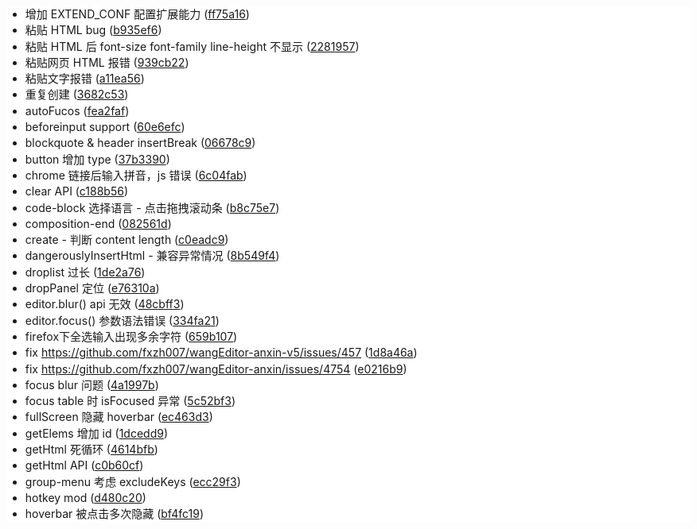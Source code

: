 - 增加 EXTEND_CONF 配置扩展能力 ([ff75a16](https://github.com/fxzh007/wangEditor-anxin/commit/ff75a16643b26d2d0e7a92cfdd827d5f0f56a849))
- 粘贴 HTML <a> bug ([b935ef6](https://github.com/fxzh007/wangEditor-anxin/commit/b935ef622b9d4f8f3a9954d26a41c89d4e8042bd))
- 粘贴 HTML 后 font-size font-family line-height 不显示 ([2281957](https://github.com/fxzh007/wangEditor-anxin/commit/2281957020a30de9cda1c5e9d5e20c6668b7f592))
- 粘贴网页 HTML 报错 ([939cb22](https://github.com/fxzh007/wangEditor-anxin/commit/939cb2229a11eea827e1bea4420f7502db1e7eb6))
- 粘贴文字报错 ([a11ea56](https://github.com/fxzh007/wangEditor-anxin/commit/a11ea56af4f7976f5664232e80a164cd37d84d8c))
- 重复创建 ([3682c53](https://github.com/fxzh007/wangEditor-anxin/commit/3682c53b181b89d2c16b5d9845b381a4813c9e3c))
- autoFucos ([fea2faf](https://github.com/fxzh007/wangEditor-anxin/commit/fea2faf0af83a3eec67ee7bc7d76328409d2d703))
- beforeinput support ([60e6efc](https://github.com/fxzh007/wangEditor-anxin/commit/60e6efc3b3d6c31c4834e3b40e02fc8bc4ceaea6))
- blockquote & header insertBreak ([06678c9](https://github.com/fxzh007/wangEditor-anxin/commit/06678c963e8c8421ecded448de7510b254117550))
- button 增加 type ([37b3390](https://github.com/fxzh007/wangEditor-anxin/commit/37b33903e0ae5ffe95ab907791ab484facd052d9))
- chrome 链接后输入拼音，js 错误 ([6c04fab](https://github.com/fxzh007/wangEditor-anxin/commit/6c04fabb2c5ec78e13c1e1583685cf726887dcae))
- clear API ([c188b56](https://github.com/fxzh007/wangEditor-anxin/commit/c188b567379ae32abcfa879620c995c8d45818c4))
- code-block 选择语言 - 点击拖拽滚动条 ([b8c75e7](https://github.com/fxzh007/wangEditor-anxin/commit/b8c75e7dc5332c9da622433380802886dedc4344))
- composition-end ([082561d](https://github.com/fxzh007/wangEditor-anxin/commit/082561dc341b45791933757e2cf6102190004674))
- create - 判断 content length ([c0eadc9](https://github.com/fxzh007/wangEditor-anxin/commit/c0eadc9bf03edc7576c1d3e957babede4c0b546f))
- dangerouslyInsertHtml - 兼容异常情况 ([8b549f4](https://github.com/fxzh007/wangEditor-anxin/commit/8b549f480434782107eda3412bf6530d0d7eb9ba))
- droplist 过长 ([1de2a76](https://github.com/fxzh007/wangEditor-anxin/commit/1de2a76ac802b80c1b45537c129e5833b4d73d33))
- dropPanel 定位 ([e76310a](https://github.com/fxzh007/wangEditor-anxin/commit/e76310a1c6d4aafb2385faebb005bdddd38f9838))
- editor.blur() api 无效 ([48cbff3](https://github.com/fxzh007/wangEditor-anxin/commit/48cbff3142d961ff2eaf2f76a3182488de2e5b93))
- editor.focus() 参数语法错误 ([334fa21](https://github.com/fxzh007/wangEditor-anxin/commit/334fa217d43fdaa95454e7c85a53526b7b777fda))
- firefox下全选输入出现多余字符 ([659b107](https://github.com/fxzh007/wangEditor-anxin/commit/659b1078e3395ff00ddc0d1792fbf9c4d448ca41))
- fix https://github.com/fxzh007/wangEditor-anxin-v5/issues/457 ([1d8a46a](https://github.com/fxzh007/wangEditor-anxin/commit/1d8a46a1b5402c2ecb418db24d9d22532d152cea))
- fix https://github.com/fxzh007/wangEditor-anxin/issues/4754 ([e0216b9](https://github.com/fxzh007/wangEditor-anxin/commit/e0216b98b0ea9ebf4f9cc8a8fd820d68fcd230d3))
- focus blur 问题 ([4a1997b](https://github.com/fxzh007/wangEditor-anxin/commit/4a1997b9f19cdce9d6aa6ff4e8e13d439b12af05))
- focus table 时 isFocused 异常 ([5c52bf3](https://github.com/fxzh007/wangEditor-anxin/commit/5c52bf33e91b1a4677e7bbc04c5d80698abfeeab))
- fullScreen 隐藏 hoverbar ([ec463d3](https://github.com/fxzh007/wangEditor-anxin/commit/ec463d302cdc527987741ae6208a625af91ea61c))
- getElems 增加 id ([1dcedd9](https://github.com/fxzh007/wangEditor-anxin/commit/1dcedd9392d2eecef29f9c93e8915a2f2f83b8a5))
- getHtml 死循环 ([4614bfb](https://github.com/fxzh007/wangEditor-anxin/commit/4614bfb5c3a2658348a59749dd800a349e6c33a9))
- getHtml API ([c0b60cf](https://github.com/fxzh007/wangEditor-anxin/commit/c0b60cf47d8eaae4292265906fbe07875e1564c9))
- group-menu 考虑 excludeKeys ([ecc29f3](https://github.com/fxzh007/wangEditor-anxin/commit/ecc29f3b24992c8dc0adf006d81b0d4a252683c5))
- hotkey mod ([d480c20](https://github.com/fxzh007/wangEditor-anxin/commit/d480c206fd83ecc8d12f36147c210208aa6d6ab3))
- hoverbar 被点击多次隐藏 ([bf4fc19](https://github.com/fxzh007/wangEditor-anxin/commit/bf4fc193847e8caba3a67c8dd152eae4f1950c4f))